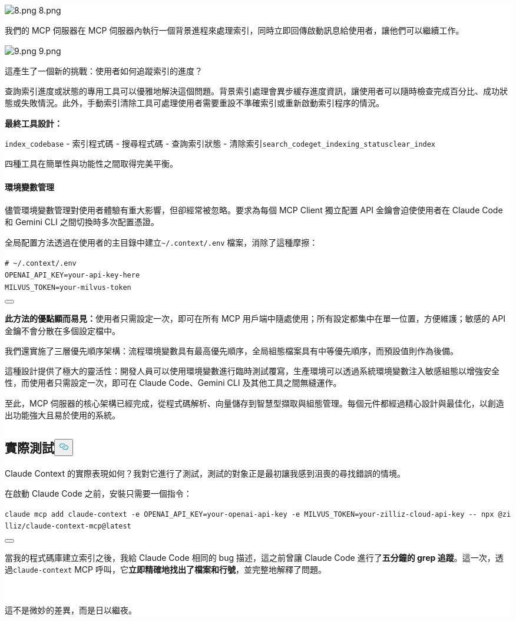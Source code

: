    <span class="img-wrapper"> <img translate="no" src="https://assets.zilliz.com/8_e1f0aa290f.png" alt="8.png" class="doc-image" id="8.png" />
   </span> <span class="img-wrapper"> <span>8.png</span> </span></p>
<p>我們的 MCP 伺服器在 MCP 伺服器內執行一個背景進程來處理索引，同時立即回傳啟動訊息給使用者，讓他們可以繼續工作。</p>
<p>
  
   <span class="img-wrapper"> <img translate="no" src="https://assets.zilliz.com/9_1cb37d15f3.png" alt="9.png" class="doc-image" id="9.png" />
   </span> <span class="img-wrapper"> <span>9.png</span> </span></p>
<p>這產生了一個新的挑戰：使用者如何追蹤索引的進度？</p>
<p>查詢索引進度或狀態的專用工具可以優雅地解決這個問題。背景索引處理會異步緩存進度資訊，讓使用者可以隨時檢查完成百分比、成功狀態或失敗情況。此外，手動索引清除工具可處理使用者需要重設不準確索引或重新啟動索引程序的情況。</p>
<p><strong>最終工具設計：</strong></p>
<p><code translate="no">index_codebase</code> - 索引程式碼 - 搜尋程式碼 - 查詢索引狀態 - 清除索引<code translate="no">search_code</code><code translate="no">get_indexing_status</code><code translate="no">clear_index</code> </p>
<p>四種工具在簡單性與功能性之間取得完美平衡。</p>
<h4 id="🔹-Environment-Variable-Management" class="common-anchor-header">環境變數管理</h4><p>儘管環境變數管理對使用者體驗有重大影響，但卻經常被忽略。要求為每個 MCP Client 獨立配置 API 金鑰會迫使使用者在 Claude Code 和 Gemini CLI 之間切換時多次配置憑證。</p>
<p>全局配置方法透過在使用者的主目錄中建立<code translate="no">~/.context/.env</code> 檔案，消除了這種摩擦：</p>
<pre><code translate="no"><span class="hljs-comment"># ~/.context/.env</span>
OPENAI_API_KEY=your-api-key-here
MILVUS_TOKEN=your-milvus-token
<button class="copy-code-btn"></button></code></pre>
<p><strong>此方法的優點顯而易見：</strong>使用者只需設定一次，即可在所有 MCP 用戶端中隨處使用；所有設定都集中在單一位置，方便維護；敏感的 API 金鑰不會分散在多個設定檔中。</p>
<p>我們還實施了三層優先順序架構：流程環境變數具有最高優先順序，全局組態檔案具有中等優先順序，而預設值則作為後備。</p>
<p>這種設計提供了極大的靈活性：開發人員可以使用環境變數進行臨時測試覆寫，生產環境可以透過系統環境變數注入敏感組態以增強安全性，而使用者只需設定一次，即可在 Claude Code、Gemini CLI 及其他工具之間無縫運作。</p>
<p>至此，MCP 伺服器的核心架構已經完成，從程式碼解析、向量儲存到智慧型擷取與組態管理。每個元件都經過精心設計與最佳化，以創造出功能強大且易於使用的系統。</p>
<h2 id="Hands-on-Testing" class="common-anchor-header">實際測試<button data-href="#Hands-on-Testing" class="anchor-icon" translate="no">
      <svg translate="no"
        aria-hidden="true"
        focusable="false"
        height="20"
        version="1.1"
        viewBox="0 0 16 16"
        width="16"
      >
        <path
          fill="#0092E4"
          fill-rule="evenodd"
          d="M4 9h1v1H4c-1.5 0-3-1.69-3-3.5S2.55 3 4 3h4c1.45 0 3 1.69 3 3.5 0 1.41-.91 2.72-2 3.25V8.59c.58-.45 1-1.27 1-2.09C10 5.22 8.98 4 8 4H4c-.98 0-2 1.22-2 2.5S3 9 4 9zm9-3h-1v1h1c1 0 2 1.22 2 2.5S13.98 12 13 12H9c-.98 0-2-1.22-2-2.5 0-.83.42-1.64 1-2.09V6.25c-1.09.53-2 1.84-2 3.25C6 11.31 7.55 13 9 13h4c1.45 0 3-1.69 3-3.5S14.5 6 13 6z"
        ></path>
      </svg>
    </button></h2><p>Claude Context 的實際表現如何？我對它進行了測試，測試的對象正是最初讓我感到沮喪的尋找錯誤的情境。</p>
<p>在啟動 Claude Code 之前，安裝只需要一個指令：</p>
<pre><code translate="no">claude mcp add claude-context -e OPENAI_API_KEY=your-openai-api-key -e MILVUS_TOKEN=your-zilliz-cloud-api-key -- npx <span class="hljs-meta">@zilliz</span>/claude-context-mcp<span class="hljs-meta">@latest</span>
<button class="copy-code-btn"></button></code></pre>
<p>當我的程式碼庫建立索引之後，我給 Claude Code 相同的 bug 描述，這之前曾讓 Claude Code 進行了<strong>五分鐘的 grep 追蹤</strong>。這一次，透過<code translate="no">claude-context</code> MCP 呼叫，它<strong>立即精確地找出了檔案和行號</strong>，並完整地解釋了問題。</p>
<p>
  <span class="img-wrapper">
    <img translate="no" src="https://assets.zilliz.com/claude_context_gif_e04d07cd00.gif" alt="" class="doc-image" id="" />
    <span></span>
  </span>
</p>
<p>這不是微妙的差異，而是日以繼夜。</p>
